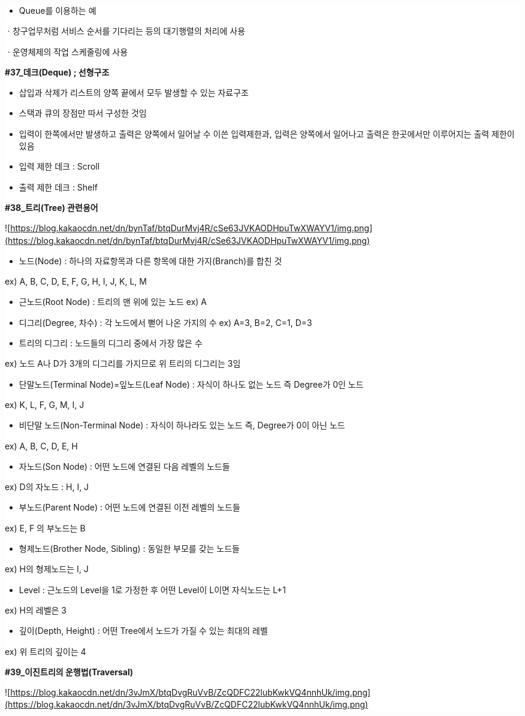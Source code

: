 - Queue를 이용하는 예

ㆍ창구업무처럼 서비스 순서를 기다리는 등의 대기행렬의 처리에 사용

ㆍ운영체제의 작업 스케줄링에 사용

**#37_데크(Deque) ; 선형구조**

- 삽입과 삭제가 리스트의 양쪽 끝에서 모두 발생할 수 있는 자료구조

- 스택과 큐의 장점만 따서 구성한 것임

- 입력이 한쪽에서만 발생하고 출력은 양쪽에서 일어날 수 이쓴 입력제한과, 입력은 양쪽에서 일어나고 출력은 한곳에서만 이루어지는 출력 제한이 있음

- 입력 제한 데크 : Scroll

- 출력 제한 데크 : Shelf

**#38_트리(Tree) 관련용어**

![https://blog.kakaocdn.net/dn/bynTaf/btqDurMvj4R/cSe63JVKAODHpuTwXWAYV1/img.png](https://blog.kakaocdn.net/dn/bynTaf/btqDurMvj4R/cSe63JVKAODHpuTwXWAYV1/img.png)

- 노드(Node) : 하나의 자료항목과 다른 항목에 대한 가지(Branch)를 합친 것

ex) A, B, C, D, E, F, G, H, I, J, K, L, M

- 근노드(Root Node) : 트리의 맨 위에 있는 노드 ex) A

- 디그리(Degree, 차수) : 각 노드에서 뻗어 나온 가지의 수 ex) A=3, B=2, C=1, D=3

- 트리의 디그리 : 노드들의 디그리 중에서 가장 많은 수

ex) 노드 A나 D가 3개의 디그리를 가지므로 위 트리의 디그리는 3임

- 단말노드(Terminal Node)=잎노드(Leaf Node) : 자식이 하나도 없는 노드 즉 Degree가 0인 노드

ex) K, L, F, G, M, I, J

- 비단말 노드(Non-Terminal Node) : 자식이 하나라도 있는 노드 즉, Degree가 0이 아닌 노드

ex) A, B, C, D, E, H

- 자노드(Son Node) : 어떤 노드에 연결된 다음 레벨의 노드들

ex) D의 자노드 : H, I, J

- 부노드(Parent Node) : 어떤 노드에 연결된 이전 레벨의 노드들

ex) E, F 의 부노드는 B

- 형제노드(Brother Node, Sibling) : 동일한 부모를 갖는 노드들

ex) H의 형제노드는 I, J

- Level : 근노드의 Level을 1로 가정한 후 어떤 Level이 L이면 자식노드는 L+1

ex) H의 레벨은 3

- 깊이(Depth, Height) : 어떤 Tree에서 노드가 가질 수 있는 최대의 레벨

ex) 위 트리의 깊이는 4

**#39_이진트리의 운행법(Traversal)**

![https://blog.kakaocdn.net/dn/3vJmX/btqDvgRuVvB/ZcQDFC22lubKwkVQ4nnhUk/img.png](https://blog.kakaocdn.net/dn/3vJmX/btqDvgRuVvB/ZcQDFC22lubKwkVQ4nnhUk/img.png)
